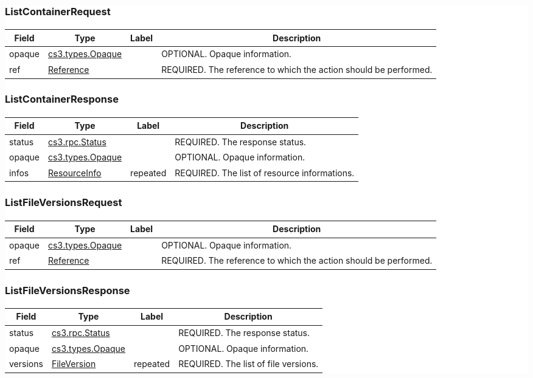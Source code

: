 




<a name="cs3.storageproviderv0alpha.ListContainerRequest"></a>

### ListContainerRequest



| Field | Type | Label | Description |
| ----- | ---- | ----- | ----------- |
| opaque | [cs3.types.Opaque](#cs3.types.Opaque) |  | OPTIONAL. Opaque information. |
| ref | [Reference](#cs3.storageproviderv0alpha.Reference) |  | REQUIRED. The reference to which the action should be performed. |






<a name="cs3.storageproviderv0alpha.ListContainerResponse"></a>

### ListContainerResponse



| Field | Type | Label | Description |
| ----- | ---- | ----- | ----------- |
| status | [cs3.rpc.Status](#cs3.rpc.Status) |  | REQUIRED. The response status. |
| opaque | [cs3.types.Opaque](#cs3.types.Opaque) |  | OPTIONAL. Opaque information. |
| infos | [ResourceInfo](#cs3.storageproviderv0alpha.ResourceInfo) | repeated | REQUIRED. The list of resource informations. |






<a name="cs3.storageproviderv0alpha.ListFileVersionsRequest"></a>

### ListFileVersionsRequest



| Field | Type | Label | Description |
| ----- | ---- | ----- | ----------- |
| opaque | [cs3.types.Opaque](#cs3.types.Opaque) |  | OPTIONAL. Opaque information. |
| ref | [Reference](#cs3.storageproviderv0alpha.Reference) |  | REQUIRED. The reference to which the action should be performed. |






<a name="cs3.storageproviderv0alpha.ListFileVersionsResponse"></a>

### ListFileVersionsResponse



| Field | Type | Label | Description |
| ----- | ---- | ----- | ----------- |
| status | [cs3.rpc.Status](#cs3.rpc.Status) |  | REQUIRED. The response status. |
| opaque | [cs3.types.Opaque](#cs3.types.Opaque) |  | OPTIONAL. Opaque information. |
| versions | [FileVersion](#cs3.storageproviderv0alpha.FileVersion) | repeated | REQUIRED. The list of file versions. |
